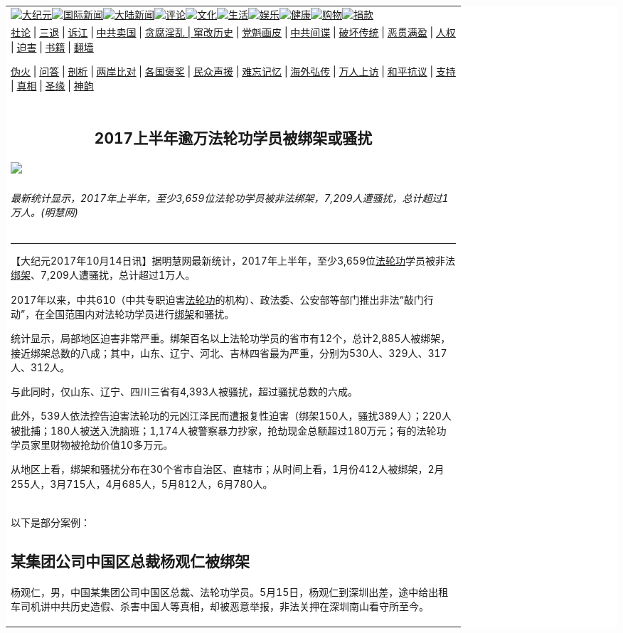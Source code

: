 <a name="1" id="1" target="_blank"></a><span id="1"></span>
<table border="0"><tr><td colspan="2" VALIGN=TOP><a href="https://github.com/asdfghy6/djy/blob/master/gb/nsc413.md#1"><img src="https://raw.githubusercontent.com/asdfghy6/1/master/t/djy/1.jpg" title="大纪元"></a><a href="https://github.com/asdfghy6/djy/blob/master/gb/n24hr.md#1"><img src="https://raw.githubusercontent.com/asdfghy6/1/master/t/djy/3.jpg" title="国际新闻"></a><a href="https://github.com/asdfghy6/djy/blob/master/gb/nsc413.md#1"><img src="https://raw.githubusercontent.com/asdfghy6/1/master/t/djy/4.jpg" title="大陆新闻"></a><a href="https://github.com/asdfghy6/djy/blob/master/gb/news392.md#1"><img src="https://raw.githubusercontent.com/asdfghy6/1/master/t/djy/5.jpg" title="评论"></a><a href="https://github.com/asdfghy6/djy/blob/master/gb/news2007.md#1"><img src="https://raw.githubusercontent.com/asdfghy6/1/master/t/djy/6.jpg" title="文化"></a><a href="https://github.com/asdfghy6/djy/blob/master/gb/news2008.md#1"><img src="https://raw.githubusercontent.com/asdfghy6/1/master/t/djy/7.jpg" title="生活"></a><a href="https://github.com/asdfghy6/djy/blob/master/gb/ncyule.md#1"><img src="https://raw.githubusercontent.com/asdfghy6/1/master/t/djy/8.jpg" title="娱乐"></a><a href="https://github.com/asdfghy6/djy/blob/master/gb/nsc1002.md#1"><img src="https://raw.githubusercontent.com/asdfghy6/1/master/t/djy/9.jpg" title="健康"><a href="https://www.youlucky.com"><img src="https://raw.githubusercontent.com/asdfghy6/1/master/t/djy/10.jpg" title="购物"></a><a href="https://www.supportepoch.org/donation?utm_medium=epochtimes&utm_source=referral&utm_campaign=donate_button_djyhomepage"><img src="https://raw.githubusercontent.com/asdfghy6/1/master/t/djy/12.jpg" title="捐款"></a></td></tr>
<tr><td colspan="2" VALIGN=TOP><a target="_blank" href="https://git.io/fjCRf">社论</a> | <a target="_blank" href="https://github.com/asdfghy6/djy/blob/master/gb/nf5657.md#1">三退</a> | <a target="_blank" href="https://github.com/asdfghy6/djy/blob/master/gb/nf6123.md#1">诉江</a> | <a target="_blank" href="https://github.com/asdfghy6/djy/blob/master/gb/nf1176117.md#1">中共卖国</a> | <a target="_blank" href="https://github.com/asdfghy6/djy/blob/master/gb/nf5773.md#1">贪腐淫乱 | <a target="_blank" href="https://github.com/asdfghy6/djy/blob/master/gb/nf1176115.md#1">窜改历史</a> | <a target="_blank" href="https://github.com/asdfghy6/djy/blob/master/gb/nf1176107.md#1">党魁画皮</a> | <a target="_blank" href="https://github.com/asdfghy6/djy/blob/master/gb/nf1320400.md#1">中共间谍</a> | <a target="_blank" href="https://github.com/asdfghy6/djy/blob/master/gb/nf1176114.md#1">破坏传统</a> | <a target="_blank" href="https://github.com/asdfghy6/djy/blob/master/gb/nf5287.md#1">恶贯满盈</a> | <a target="_blank" href="https://github.com/asdfghy6/djy/blob/master/gb/ncid278.md#1">人权</a> | <a target="_blank" href="https://github.com/asdfghy6/djy/blob/master/gb/nf1176111.md#1">迫害</a> | <a target="_blank" href="https://github.com/asdfghy6/djy/blob/master/gb/nf1235328.md#1">书籍</a> | <a target="_blank" href="https://github.com/asdfghy6/fq/blob/master/README.md?zsrh#1">翻墙</a></p><p><a target="_blank" href="https://github.com/asdfghy6/djy/blob/master/gb/nf5562.md#1">伪火</a> | <a target="_blank" href="https://github.com/asdfghy6/djy/blob/master/gb/nf4378.md#1">问答</a> | <a target="_blank" href="https://github.com/asdfghy6/djy/blob/master/gb/nf5792.md#1">剖析</a> | <a target="_blank" href="https://github.com/asdfghy6/djy/blob/master/gb/nf5735.md#1">两岸比对</a> | <a target="_blank" href="https://github.com/asdfghy6/djy/blob/master/gb/nf6119.md#1">各国褒奖</a> | <a target="_blank" href="https://github.com/asdfghy6/djy/blob/master/gb/nf6120.md#1">民众声援</a> | <a target="_blank" href="https://github.com/asdfghy6/djy/blob/master/gb/nf1188594.md#1">难忘记忆</a> | <a target="_blank" href="https://github.com/asdfghy6/djy/blob/master/gb/nf3180.md#1">海外弘传</a> | <a target="_blank" href="https://github.com/asdfghy6/djy/blob/master/gb/nf5410.md#1">万人上访</a> | <a target="_blank" href="https://github.com/asdfghy6/ntdtv/blob/master/gb/prog1530_1.md#1">和平抗议</a> | <a target="_blank" href="https://github.com/asdfghy6/djy/blob/master/gb/nf4386.md#1">支持</a> | <a target="_blank" href="https://github.com/asdfghy6/djy/blob/master/gb/nf4389.md#1">真相</a> | <a target="_blank" href="https://github.com/asdfghy6/djy/blob/master/gb/nf5790.md#1">圣缘</a> | <a target="_blank" href="https://github.com/asdfghy6/djy/blob/master/gb/nf4786.md#1">神韵</a></td></tr>
<tr><td VALIGN=TOP width="626"><h2 align=center>2017上半年逾万法轮功学员被绑架或骚扰</h2>
<img src="http://i.epochtimes.com/assets/uploads/2017/10/1-600x400.png" />
<h6>最新统计显示，2017年上半年，至少3,659位法轮功学员被非法绑架，7,209人遭骚扰，总计超过1万人。(明慧网)
</h6>
<hr>
<p>【大纪元2017年10月14日讯】据明慧网最新统计，2017年上半年，至少3,659位<a href="https://github.com/asdfghy6/djy/blob/master/gb/tag/%E6%B3%95%E8%BD%AE%E5%8A%9F.md">法轮功</a>学员被非法<a href="https://github.com/asdfghy6/djy/blob/master/gb/tag/%E7%BB%91%E6%9E%B6.md">绑架</a>、7,209人遭骚扰，总计超过1万人。</p>
<p>2017年以来，中共610（中共专职迫害<a href="https://github.com/asdfghy6/djy/blob/master/gb/tag/%E6%B3%95%E8%BD%AE%E5%8A%9F.md">法轮功</a>的机构）、政法委、公安部等部门推出非法“敲门行动”，在全国范围内对法轮功学员进行<a href="https://github.com/asdfghy6/djy/blob/master/gb/tag/%E7%BB%91%E6%9E%B6.md">绑架</a>和骚扰。</p>
<p>统计显示，局部地区迫害非常严重。绑架百名以上法轮功学员的省市有12个，总计2,885人被绑架，接近绑架总数的八成；其中，山东、辽宁、河北、吉林四省最为严重，分别为530人、329人、317人、312人。</p>
<p>与此同时，仅山东、辽宁、四川三省有4,393人被骚扰，超过骚扰总数的六成。</p>
<p>此外，539人依法控告迫害法轮功的元凶江泽民而遭报复性迫害（绑架150人，骚扰389人）；220人被批捕；180人被送入洗脑班；1,174人被警察暴力抄家，抢劫现金总额超过180万元；有的法轮功学员家里财物被抢劫价值10多万元。</p>
<p>从地区上看，绑架和骚扰分布在30个省市自治区、直辖市；从时间上看，1月份412人被绑架，2月255人，3月715人，4月685人，5月812人，6月780人。</p>
<p><img class="alignnone size-large" src="http://www.minghui.org/mh/article_images/2017-10-13-minghui-persecution-2017-1to6-2.png" alt="" width="533" b="400" /><br />
以下是部分案例：</p>
<h2>某集团公司中国区总裁杨观仁被绑架</h2>
<p>杨观仁，男，中国某集团公司中国区总裁、法轮功学员。5月15日，杨观仁到深圳出差，途中给出租车司机讲中共历史造假、杀害中国人等真相，却被恶意举报，非法关押在深圳南山看守所至今。</p>